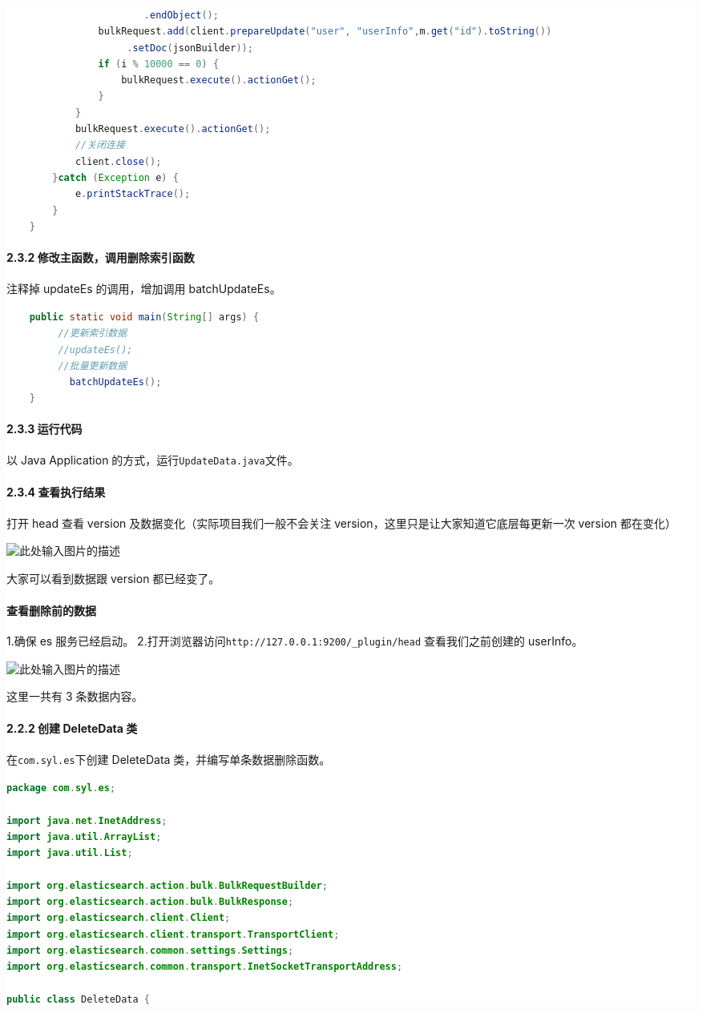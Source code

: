 ```java
                        .endObject();
                bulkRequest.add(client.prepareUpdate("user", "userInfo",m.get("id").toString())
                     .setDoc(jsonBuilder));
                if (i % 10000 == 0) {
                    bulkRequest.execute().actionGet();
                }
            }
            bulkRequest.execute().actionGet();
            //关闭连接
            client.close();
        }catch (Exception e) {
            e.printStackTrace();
        }
    }
```

#### 2.3.2 修改主函数，调用删除索引函数

注释掉 updateEs 的调用，增加调用 batchUpdateEs。

```java
    public static void main(String[] args) {
         //更新索引数据
         //updateEs();
         //批量更新数据
           batchUpdateEs();
    }
```

#### 2.3.3 运行代码

以 Java Application 的方式，运行`UpdateData.java`文件。

#### 2.3.4 查看执行结果

打开 head 查看 version 及数据变化（实际项目我们一般不会关注 version，这里只是让大家知道它底层每更新一次 version 都在变化）

![此处输入图片的描述](https://doc.shiyanlou.com/document-uid618173labid4584timestamp1516692390675.png)

大家可以看到数据跟 version 都已经变了。

####  查看删除前的数据

1.确保 es 服务已经启动。 2.打开浏览器访问`http://127.0.0.1:9200/_plugin/head` 查看我们之前创建的 userInfo。

![此处输入图片的描述](https://doc.shiyanlou.com/document-uid618173labid4585timestamp1516695163167.png)

这里一共有 3 条数据内容。

#### 2.2.2 创建 DeleteData 类

在`com.syl.es`下创建 DeleteData 类，并编写单条数据删除函数。

```java
package com.syl.es;

import java.net.InetAddress;
import java.util.ArrayList;
import java.util.List;

import org.elasticsearch.action.bulk.BulkRequestBuilder;
import org.elasticsearch.action.bulk.BulkResponse;
import org.elasticsearch.client.Client;
import org.elasticsearch.client.transport.TransportClient;
import org.elasticsearch.common.settings.Settings;
import org.elasticsearch.common.transport.InetSocketTransportAddress;

public class DeleteData {
```